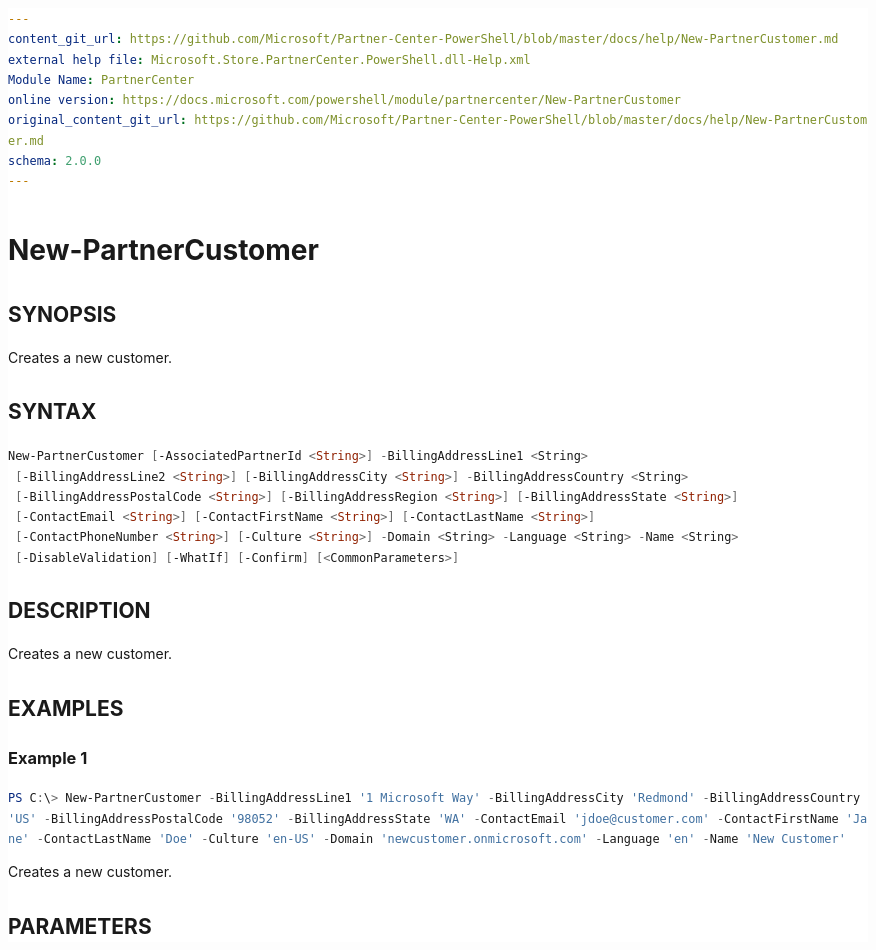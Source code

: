 ```yaml
---
content_git_url: https://github.com/Microsoft/Partner-Center-PowerShell/blob/master/docs/help/New-PartnerCustomer.md
external help file: Microsoft.Store.PartnerCenter.PowerShell.dll-Help.xml
Module Name: PartnerCenter
online version: https://docs.microsoft.com/powershell/module/partnercenter/New-PartnerCustomer
original_content_git_url: https://github.com/Microsoft/Partner-Center-PowerShell/blob/master/docs/help/New-PartnerCustomer.md
schema: 2.0.0
---
```


# New-PartnerCustomer

## SYNOPSIS
Creates a new customer.

## SYNTAX

```powershell
New-PartnerCustomer [-AssociatedPartnerId <String>] -BillingAddressLine1 <String>
 [-BillingAddressLine2 <String>] [-BillingAddressCity <String>] -BillingAddressCountry <String>
 [-BillingAddressPostalCode <String>] [-BillingAddressRegion <String>] [-BillingAddressState <String>]
 [-ContactEmail <String>] [-ContactFirstName <String>] [-ContactLastName <String>]
 [-ContactPhoneNumber <String>] [-Culture <String>] -Domain <String> -Language <String> -Name <String>
 [-DisableValidation] [-WhatIf] [-Confirm] [<CommonParameters>]
```

## DESCRIPTION
Creates a new customer.

## EXAMPLES

### Example 1
```powershell
PS C:\> New-PartnerCustomer -BillingAddressLine1 '1 Microsoft Way' -BillingAddressCity 'Redmond' -BillingAddressCountry 'US' -BillingAddressPostalCode '98052' -BillingAddressState 'WA' -ContactEmail 'jdoe@customer.com' -ContactFirstName 'Jane' -ContactLastName 'Doe' -Culture 'en-US' -Domain 'newcustomer.onmicrosoft.com' -Language 'en' -Name 'New Customer'
```

Creates a new customer.

## PARAMETERS

